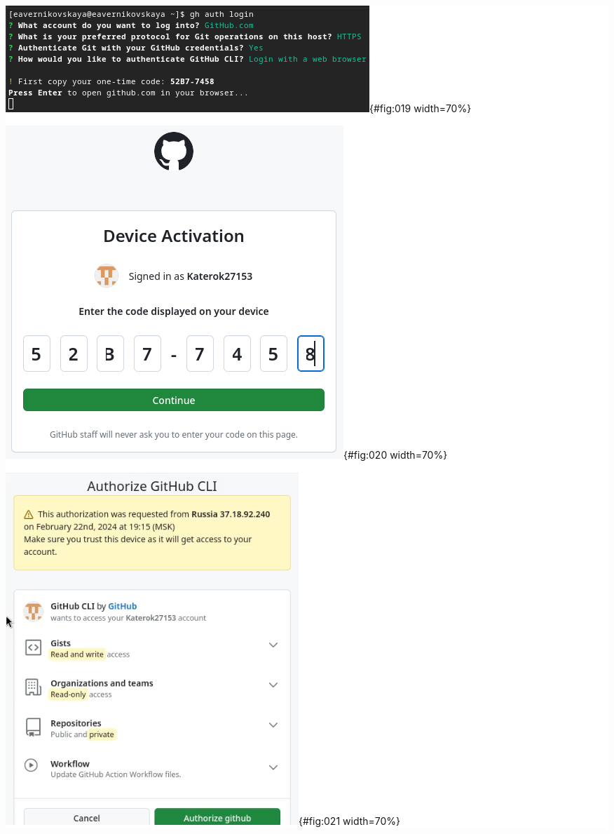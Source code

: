 ![Авторизация (1)](image/лаба2_19.png){#fig:019 width=70%}

![Авторизация (2)](image/лаба2_20.png){#fig:020 width=70%}

![Авторизация (3)](image/лаба2_21.png){#fig:021 width=70%}
